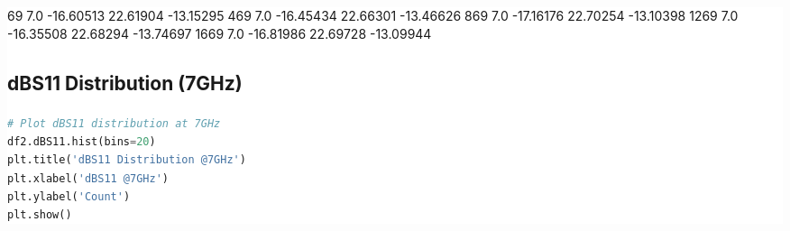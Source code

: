   <tbody>
    <tr>
      <th>69</th>
      <td>7.0</td>
      <td>-16.60513</td>
      <td>22.61904</td>
      <td>-13.15295</td>
    </tr>
    <tr>
      <th>469</th>
      <td>7.0</td>
      <td>-16.45434</td>
      <td>22.66301</td>
      <td>-13.46626</td>
    </tr>
    <tr>
      <th>869</th>
      <td>7.0</td>
      <td>-17.16176</td>
      <td>22.70254</td>
      <td>-13.10398</td>
    </tr>
    <tr>
      <th>1269</th>
      <td>7.0</td>
      <td>-16.35508</td>
      <td>22.68294</td>
      <td>-13.74697</td>
    </tr>
    <tr>
      <th>1669</th>
      <td>7.0</td>
      <td>-16.81986</td>
      <td>22.69728</td>
      <td>-13.09944</td>
    </tr>
  </tbody>
</table>
</div>



## dBS11 Distribution (7GHz)


```python
# Plot dBS11 distribution at 7GHz
df2.dBS11.hist(bins=20)
plt.title('dBS11 Distribution @7GHz')
plt.xlabel('dBS11 @7GHz')
plt.ylabel('Count')
plt.show()
```
